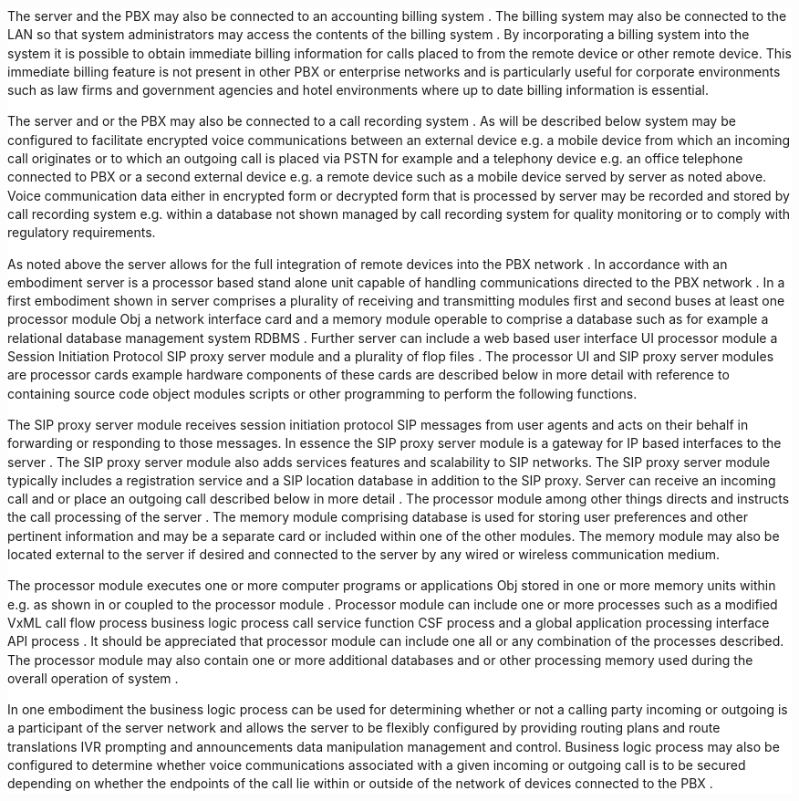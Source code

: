 The server and the PBX may also be connected to an accounting billing system . The billing system may also be connected to the LAN so that system administrators may access the contents of the billing system . By incorporating a billing system into the system it is possible to obtain immediate billing information for calls placed to from the remote device or other remote device. This immediate billing feature is not present in other PBX or enterprise networks and is particularly useful for corporate environments such as law firms and government agencies and hotel environments where up to date billing information is essential.

The server and or the PBX may also be connected to a call recording system . As will be described below system may be configured to facilitate encrypted voice communications between an external device e.g. a mobile device from which an incoming call originates or to which an outgoing call is placed via PSTN for example and a telephony device e.g. an office telephone connected to PBX or a second external device e.g. a remote device such as a mobile device served by server as noted above. Voice communication data either in encrypted form or decrypted form that is processed by server may be recorded and stored by call recording system e.g. within a database not shown managed by call recording system for quality monitoring or to comply with regulatory requirements.

As noted above the server allows for the full integration of remote devices into the PBX network . In accordance with an embodiment server is a processor based stand alone unit capable of handling communications directed to the PBX network . In a first embodiment shown in server comprises a plurality of receiving and transmitting modules first and second buses at least one processor module Obj a network interface card and a memory module operable to comprise a database such as for example a relational database management system RDBMS . Further server can include a web based user interface UI processor module a Session Initiation Protocol SIP proxy server module and a plurality of flop files . The processor UI and SIP proxy server modules are processor cards example hardware components of these cards are described below in more detail with reference to containing source code object modules scripts or other programming to perform the following functions.

The SIP proxy server module receives session initiation protocol SIP messages from user agents and acts on their behalf in forwarding or responding to those messages. In essence the SIP proxy server module is a gateway for IP based interfaces to the server . The SIP proxy server module also adds services features and scalability to SIP networks. The SIP proxy server module typically includes a registration service and a SIP location database in addition to the SIP proxy. Server can receive an incoming call and or place an outgoing call described below in more detail . The processor module among other things directs and instructs the call processing of the server . The memory module comprising database is used for storing user preferences and other pertinent information and may be a separate card or included within one of the other modules. The memory module may also be located external to the server if desired and connected to the server by any wired or wireless communication medium.

The processor module executes one or more computer programs or applications Obj stored in one or more memory units within e.g. as shown in or coupled to the processor module . Processor module can include one or more processes such as a modified VxML call flow process business logic process call service function CSF process and a global application processing interface API process . It should be appreciated that processor module can include one all or any combination of the processes described. The processor module may also contain one or more additional databases and or other processing memory used during the overall operation of system .

In one embodiment the business logic process can be used for determining whether or not a calling party incoming or outgoing is a participant of the server network and allows the server to be flexibly configured by providing routing plans and route translations IVR prompting and announcements data manipulation management and control. Business logic process may also be configured to determine whether voice communications associated with a given incoming or outgoing call is to be secured depending on whether the endpoints of the call lie within or outside of the network of devices connected to the PBX .
